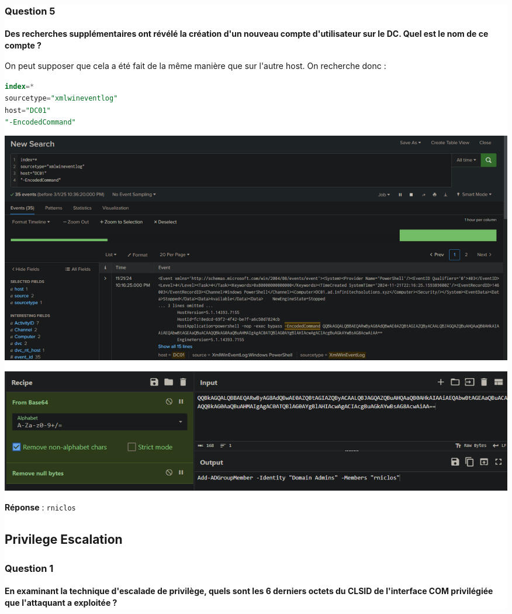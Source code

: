 ### Question 5 
**Des recherches supplémentaires ont révélé la création d'un nouveau compte d'utilisateur sur le DC. Quel est le nom de ce compte ?**

On peut supposer que cela a été fait de la même manière que sur l'autre host. On recherche donc :

```sql
index=*  
sourcetype="xmlwineventlog"
host="DC01"
"-EncodedCommand"
```

![](pictures/persistence-q6.png)

![](pictures/persistence-q6-2.png)

**Réponse** : ``rniclos``

## Privilege Escalation

### Question 1
**En examinant la technique d'escalade de privilège, quels sont les 6 derniers octets du CLSID de l'interface COM privilégiée que l'attaquant a exploitée ?**
